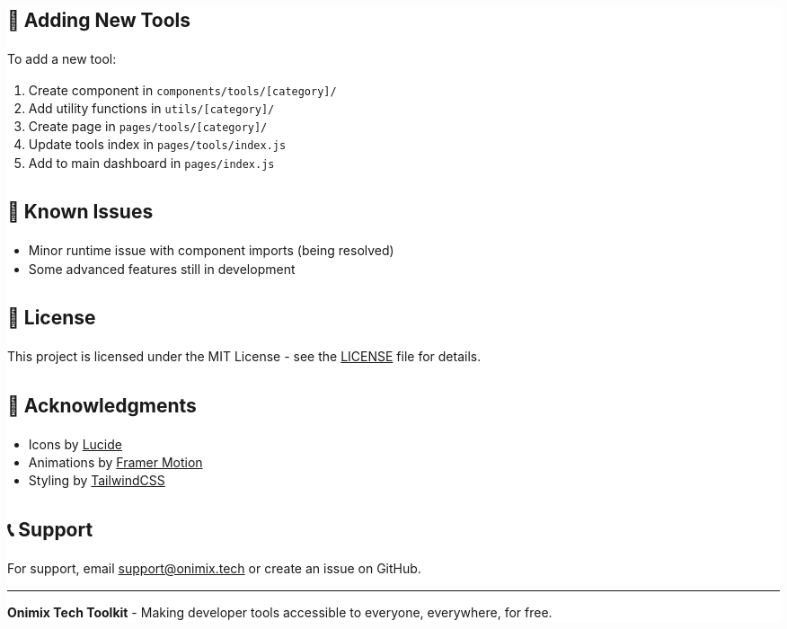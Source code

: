 ## 📝 Adding New Tools

To add a new tool:

1. Create component in `components/tools/[category]/`
2. Add utility functions in `utils/[category]/`
3. Create page in `pages/tools/[category]/`
4. Update tools index in `pages/tools/index.js`
5. Add to main dashboard in `pages/index.js`

## 🐛 Known Issues

- Minor runtime issue with component imports (being resolved)
- Some advanced features still in development

## 📄 License

This project is licensed under the MIT License - see the [LICENSE](LICENSE) file for details.

## 🙏 Acknowledgments

- Icons by [Lucide](https://lucide.dev/)
- Animations by [Framer Motion](https://www.framer.com/motion/)
- Styling by [TailwindCSS](https://tailwindcss.com/)

## 📞 Support

For support, email support@onimix.tech or create an issue on GitHub.

---

**Onimix Tech Toolkit** - Making developer tools accessible to everyone, everywhere, for free.


